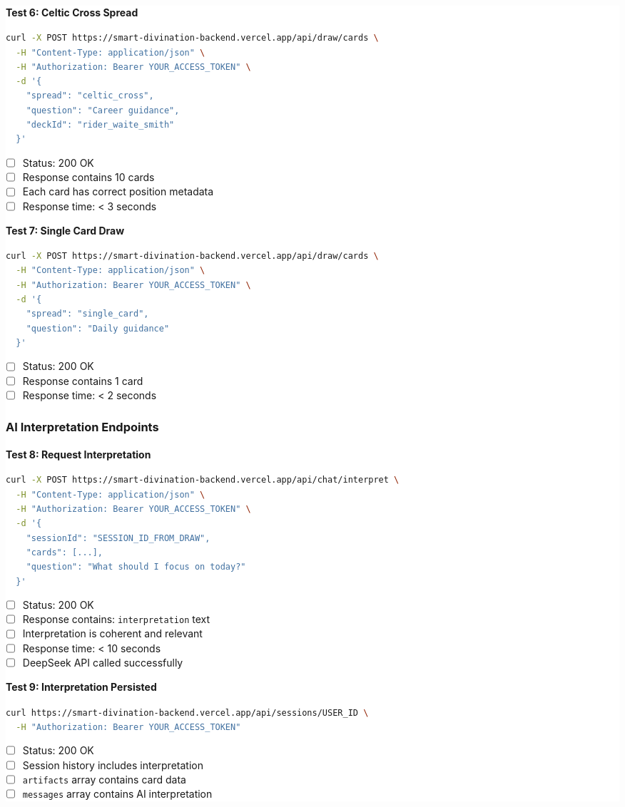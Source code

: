 **Test 6: Celtic Cross Spread**
```bash
curl -X POST https://smart-divination-backend.vercel.app/api/draw/cards \
  -H "Content-Type: application/json" \
  -H "Authorization: Bearer YOUR_ACCESS_TOKEN" \
  -d '{
    "spread": "celtic_cross",
    "question": "Career guidance",
    "deckId": "rider_waite_smith"
  }'
```
- [ ] Status: 200 OK
- [ ] Response contains 10 cards
- [ ] Each card has correct position metadata
- [ ] Response time: < 3 seconds

**Test 7: Single Card Draw**
```bash
curl -X POST https://smart-divination-backend.vercel.app/api/draw/cards \
  -H "Content-Type: application/json" \
  -H "Authorization: Bearer YOUR_ACCESS_TOKEN" \
  -d '{
    "spread": "single_card",
    "question": "Daily guidance"
  }'
```
- [ ] Status: 200 OK
- [ ] Response contains 1 card
- [ ] Response time: < 2 seconds

### AI Interpretation Endpoints

**Test 8: Request Interpretation**
```bash
curl -X POST https://smart-divination-backend.vercel.app/api/chat/interpret \
  -H "Content-Type: application/json" \
  -H "Authorization: Bearer YOUR_ACCESS_TOKEN" \
  -d '{
    "sessionId": "SESSION_ID_FROM_DRAW",
    "cards": [...],
    "question": "What should I focus on today?"
  }'
```
- [ ] Status: 200 OK
- [ ] Response contains: `interpretation` text
- [ ] Interpretation is coherent and relevant
- [ ] Response time: < 10 seconds
- [ ] DeepSeek API called successfully

**Test 9: Interpretation Persisted**
```bash
curl https://smart-divination-backend.vercel.app/api/sessions/USER_ID \
  -H "Authorization: Bearer YOUR_ACCESS_TOKEN"
```
- [ ] Status: 200 OK
- [ ] Session history includes interpretation
- [ ] `artifacts` array contains card data
- [ ] `messages` array contains AI interpretation
